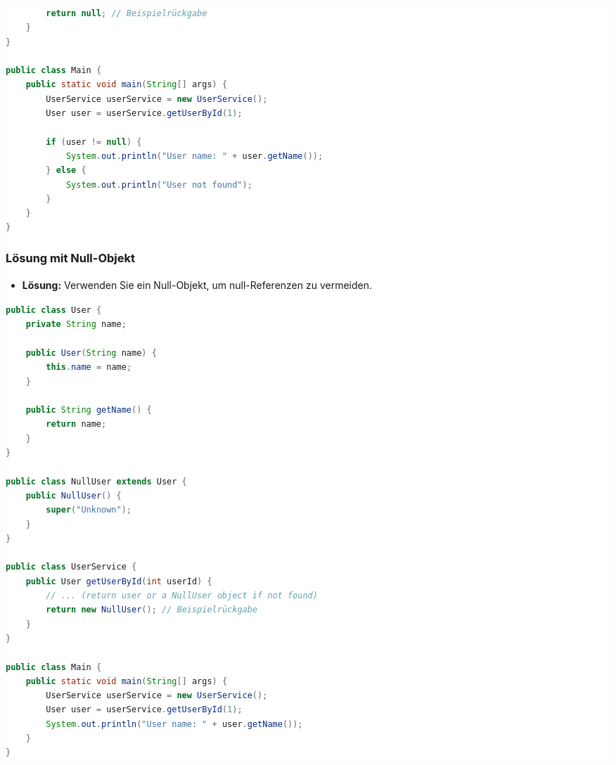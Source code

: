 ```java
        return null; // Beispielrückgabe
    }
}

public class Main {
    public static void main(String[] args) {
        UserService userService = new UserService();
        User user = userService.getUserById(1);

        if (user != null) {
            System.out.println("User name: " + user.getName());
        } else {
            System.out.println("User not found");
        }
    }
}
```

### Lösung mit Null-Objekt
- **Lösung:** Verwenden Sie ein Null-Objekt, um null-Referenzen zu vermeiden.

```java
public class User {
    private String name;

    public User(String name) {
        this.name = name;
    }

    public String getName() {
        return name;
    }
}

public class NullUser extends User {
    public NullUser() {
        super("Unknown");
    }
}

public class UserService {
    public User getUserById(int userId) {
        // ... (return user or a NullUser object if not found)
        return new NullUser(); // Beispielrückgabe
    }
}

public class Main {
    public static void main(String[] args) {
        UserService userService = new UserService();
        User user = userService.getUserById(1);
        System.out.println("User name: " + user.getName());
    }
}
```

